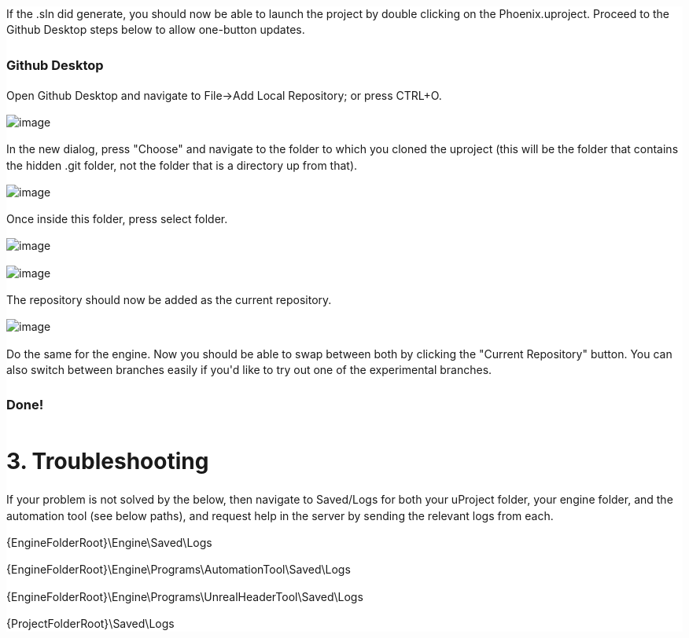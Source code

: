 If the .sln did generate, you should now be able to launch the project by double clicking on the Phoenix.uproject.  Proceed to the Github Desktop steps below to allow one-button updates.

### Github Desktop

Open Github Desktop and navigate to File->Add Local Repository; or press CTRL+O.  

![image](https://user-images.githubusercontent.com/73571427/176687516-0dfd3263-16f4-4b3d-aa0c-113b6dfb798d.png)


In the new dialog, press "Choose" and navigate to the folder to which you cloned the uproject (this will be the folder that contains the hidden .git folder, not the folder that is a directory up from that).

![image](https://user-images.githubusercontent.com/73571427/176687457-13a4c1b3-aaeb-48b9-97a4-b9485ed0d3bd.png)

Once inside this folder, press select folder.

![image](https://user-images.githubusercontent.com/73571427/218326741-1467f772-2756-41aa-a213-4621623d5311.png)

![image](https://user-images.githubusercontent.com/73571427/218326789-0748eb61-8a31-4a11-bc53-1fdfe27fe990.png)



The repository should now be added as the current repository.

![image](https://user-images.githubusercontent.com/73571427/176688075-eef2ed9d-3151-4320-b000-f75a67eea494.png)


Do the same for the engine.  Now you should be able to swap between both by clicking the "Current Repository" button.  You can also switch between branches easily if you'd like to try out one of the experimental branches.


### Done!


# 3. Troubleshooting

If your problem is not solved by the below, then navigate to Saved/Logs for both your uProject folder, your engine folder, and the automation tool (see below paths), and request help in the server by sending the relevant logs from each.

{EngineFolderRoot}\Engine\Saved\Logs

{EngineFolderRoot}\Engine\Programs\AutomationTool\Saved\Logs

{EngineFolderRoot}\Engine\Programs\UnrealHeaderTool\Saved\Logs

{ProjectFolderRoot}\Saved\Logs
